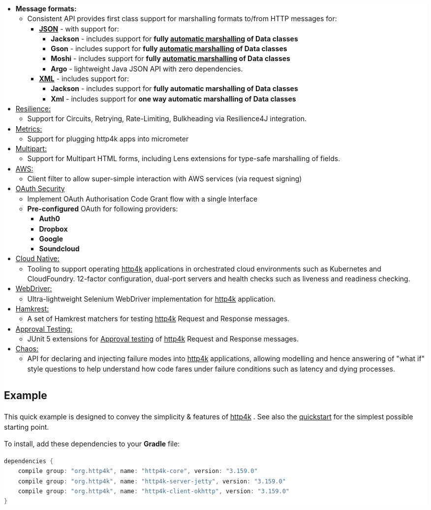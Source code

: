 * **Message formats:** 
    * Consistent API provides first class support for marshalling formats to/from HTTP messages for:
        * **[JSON](https://www.http4k.org/guide/modules/json/)** - with support for: 
            * **Jackson** - includes support for **fully [automatic marshalling](https://http4k.org/guide/modules/json/#auto-marshalling-capabilities) of Data classes**
            * **Gson** - includes support for **fully [automatic marshalling](https://http4k.org/guide/modules/json/#auto-marshalling-capabilities) of Data classes**
            * **Moshi** - includes support for **fully [automatic marshalling](https://http4k.org/guide/modules/json/#auto-marshalling-capabilities) of Data classes**
            * **Argo** - lightweight Java JSON API with zero dependencies.            
        * **[XML](https://www.http4k.org/guide/modules/xml/)** - includes support for:
            * **Jackson** - includes support for **fully automatic marshalling of Data classes**
            * **Xml** - includes support for **one way automatic marshalling of Data classes**
* [Resilience:](https://http4k.org/guide/modules/resilience) 
    * Support for Circuits, Retrying, Rate-Limiting, Bulkheading via Resilience4J integration.
* [Metrics:](https://http4k.org/guide/modules/metrics) 
    * Support for plugging http4k apps into micrometer
* [Multipart:](https://http4k.org/guide/modules/multipart) 
    * Support for Multipart HTML forms, including Lens extensions for type-safe marshalling of fields.
* [AWS:](https://http4k.org/guide/modules/aws) 
    * Client filter to allow super-simple interaction with AWS services (via request signing)
* [OAuth Security](https://http4k.org/guide/modules/oauth) 
    * Implement OAuth Authorisation Code Grant flow with a single Interface
    * **Pre-configured** OAuth for following providers:
        * **Auth0** 
        * **Dropbox** 
        * **Google** 
        * **Soundcloud**
* [Cloud Native:](https://http4k.org/guide/modules/cloud_native)
    * Tooling to support operating [http4k] applications in orchestrated cloud environments such as Kubernetes and CloudFoundry. 12-factor configuration, dual-port servers and health checks such as liveness and readiness checking. 
* [WebDriver:](https://http4k.org/guide/modules/webdriver) 
    * Ultra-lightweight Selenium WebDriver implementation for [http4k] application.
* [Hamkrest:](https://http4k.org/guide/modules/hamkrest) 
    * A set of Hamkrest matchers for testing [http4k] Request and Response messages.
* [Approval Testing:](https://http4k.org/guide/modules/approvaltests) 
    * JUnit 5 extensions for [Approval testing](http://approvaltests.com/) of [http4k] Request and Response messages.
* [Chaos:](https://http4k.org/guide/modules/chaos) 
    * API for declaring and injecting failure modes into [http4k] applications, allowing modelling and hence answering of "what if" style questions to help understand how code fares under failure conditions such as latency and dying processes.
    
## Example
This quick example is designed to convey the simplicity & features of [http4k] . See also the [quickstart](https://http4k.org/quickstart/) for the simplest possible starting point.

To install, add these dependencies to your **Gradle** file:
```groovy
dependencies {
    compile group: "org.http4k", name: "http4k-core", version: "3.159.0"
    compile group: "org.http4k", name: "http4k-server-jetty", version: "3.159.0"
    compile group: "org.http4k", name: "http4k-client-okhttp", version: "3.159.0"
}
```


[http4k]: https://http4k.org